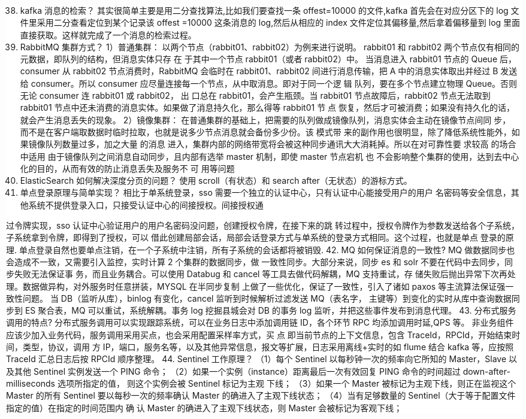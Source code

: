 
38. kafka 消息的检索？
其实很简单主要是用二分查找算法,比如我们要查找一条 offest=10000 的文件,kafka
首先会在对应分区下的 log 文件里采用二分查看定位到某个记录该 offest
=10000 这条消息的 log,然后从相应的 index 文件定位其偏移量,然后拿着偏移量到
log 里面直接获取。这样就完成了一个消息的检索过程。
39. RabbitMQ 集群方式？
1）普通集群：
以两个节点（rabbit01、rabbit02）为例来进行说明。
rabbit01 和 rabbit02 两个节点仅有相同的元数据，即队列的结构，但消息实体只存
在 于其中一个节点 rabbit01（或者 rabbit02）中。
当消息进入 rabbit01 节点的 Queue 后，consumer 从 rabbit02 节点消费时，RabbitMQ
会临时在 rabbit01、rabbit02 间进行消息传输，把 A 中的消息实体取出并经过 B 发送
给 consumer。所以 consumer 应尽量连接每一个节点，从中取消息。即对于同一个逻
辑 队列，要在多个节点建立物理 Queue。否则无论 consumer 连 rabbit01 或 rabbit02，
出 口总在 rabbit01，会产生瓶颈。当 rabbit01 节点故障后，rabbit02 节点无法取到
rabbit01 节点中还未消费的消息实体。如果做了消息持久化，那么得等 rabbit01 节
点 恢复，然后才可被消费；如果没有持久化的话，就会产生消息丢失的现象。
2）镜像集群：
在普通集群的基础上，把需要的队列做成镜像队列，消息实体会主动在镜像节点间同
步， 而不是在客户端取数据时临时拉取，也就是说多少节点消息就会备份多少份。该
模式带 来的副作用也很明显，除了降低系统性能外，如果镜像队列数量过多，加之大量
的消息 进入，集群内部的网络带宽将会被这种同步通讯大大消耗掉。所以在对可靠性要
求较高 的场合中适用
由于镜像队列之间消息自动同步，且内部有选举 master 机制，即使 master 节点宕机
也 不会影响整个集群的使用，达到去中心化的目的，从而有效的防止消息丢失及服务不
可 用等问题
40. ElasticSearch 如何解决深度分页的问题？
使用 scroll（有状态）和 search after（无状态）的游标方式。
41. 单点登录原理与简单实现？
相比于单系统登录，sso 需要一个独立的认证中心，只有认证中心能接受用户的用户
名密码等安全信息，其他系统不提供登录入口，只接受认证中心的间接授权。间接授权通


过令牌实现，sso 认证中心验证用户的用户名密码没问题，创建授权令牌，在接下来的跳
转过程中，授权令牌作为参数发送给各个子系统，子系统拿到令牌，即得到了授权，可以
借此创建局部会话，局部会话登录方式与单系统的登录方式相同。这个过程，也就是单点
登录的原理.
单点登录自然也要单点注销，在一个子系统中注销，所有子系统的会话都将被销毁.
42. MQ 如何保证消息的一致性?
MQ 做数据同步也会造成不一致，又需要引入监控，实时计算 2 个集群的数据同步，做
一致性同步。大部分来说，同步 es 和 solr 不要在代码中去同步，同步失败无法保证事
务，而且业务耦合。可以使用 Databug 和 cancel 等工具去做代码解耦，MQ 支持重试，存
储失败后抛出异常下次再处理。数据做异构，对外服务时任意拼装，MYSQL 在半同步复制
上做了一些优化，保证了一致性，引入了诸如 paxos 等主流算法保证强一致性问题。
当 DB（监听从库），binlog 有变化，cancel 监听到时候解析过滤发送 MQ（表名字，
主键等）到变化的实时从库中查询数据同步到 ES 聚合表，MQ 可以重试，系统解耦。事务
log 挖掘县城会对 DB 的事务 log 监听，并把这些事件发布到消息代理。
43. 分布式服务调用的特点?
分布式服务调用可以实现跟踪系统，可以在业务日志中添加调用链 ID，各个环节 RPC
均添加调用时延,QPS 等。
非业务组件应该少加入业务代码，服务调用采用买点，也会采用配置采样率方式，买
点 即当前节点的上下文信息，包含 TraceId，RPCId，开始结束时间，类型，协议，调用
方 IP，端口，服务名等，以及其他异常信息，报文等扩展，日志采用离线+实时的如
flume 结合 kafka 等，应按照 TraceId 汇总日志后按 RPCId 顺序整理。
44. Sentinel 工作原理？
（1）每个 Sentinel 以每秒钟一次的频率向它所知的 Master，Slave 以及其他
Sentinel 实例发送一个 PING 命令；
（2）如果一个实例（instance）距离最后一次有效回复 PING 命令的时间超过
down-after-milliseconds 选项所指定的值， 则这个实例会被 Sentinel 标记为主观
下线；
（3）如果一个 Master 被标记为主观下线，则正在监视这个 Master 的所有
Sentinel 要以每秒一次的频率确认 Master 的确进入了主观下线状态；
（4）当有足够数量的 Sentinel（大于等于配置文件指定的值）在指定的时间范围内
确 认 Master 的确进入了主观下线状态，则 Master 会被标记为客观下线；
